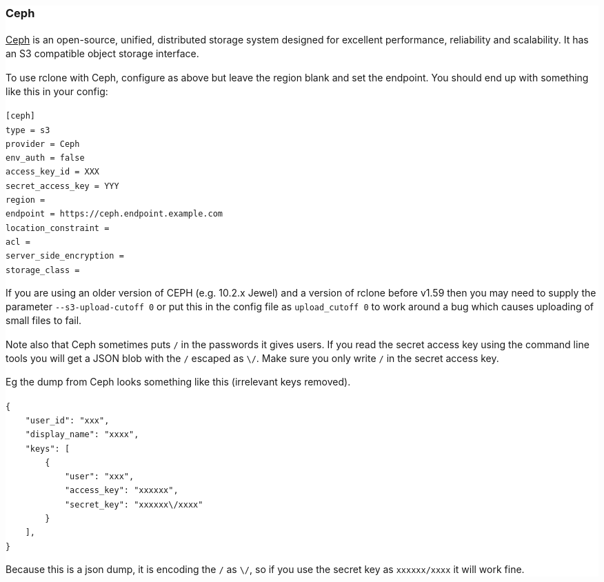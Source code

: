 ### Ceph

[Ceph](https://ceph.com/) is an open-source, unified, distributed
storage system designed for excellent performance, reliability and
scalability.  It has an S3 compatible object storage interface.

To use rclone with Ceph, configure as above but leave the region blank
and set the endpoint.  You should end up with something like this in
your config:


```
[ceph]
type = s3
provider = Ceph
env_auth = false
access_key_id = XXX
secret_access_key = YYY
region =
endpoint = https://ceph.endpoint.example.com
location_constraint =
acl =
server_side_encryption =
storage_class =
```

If you are using an older version of CEPH (e.g. 10.2.x Jewel) and a
version of rclone before v1.59 then you may need to supply the
parameter `--s3-upload-cutoff 0` or put this in the config file as
`upload_cutoff 0` to work around a bug which causes uploading of small
files to fail.

Note also that Ceph sometimes puts `/` in the passwords it gives
users.  If you read the secret access key using the command line tools
you will get a JSON blob with the `/` escaped as `\/`.  Make sure you
only write `/` in the secret access key.

Eg the dump from Ceph looks something like this (irrelevant keys
removed).

```
{
    "user_id": "xxx",
    "display_name": "xxxx",
    "keys": [
        {
            "user": "xxx",
            "access_key": "xxxxxx",
            "secret_key": "xxxxxx\/xxxx"
        }
    ],
}
```

Because this is a json dump, it is encoding the `/` as `\/`, so if you
use the secret key as `xxxxxx/xxxx`  it will work fine.
